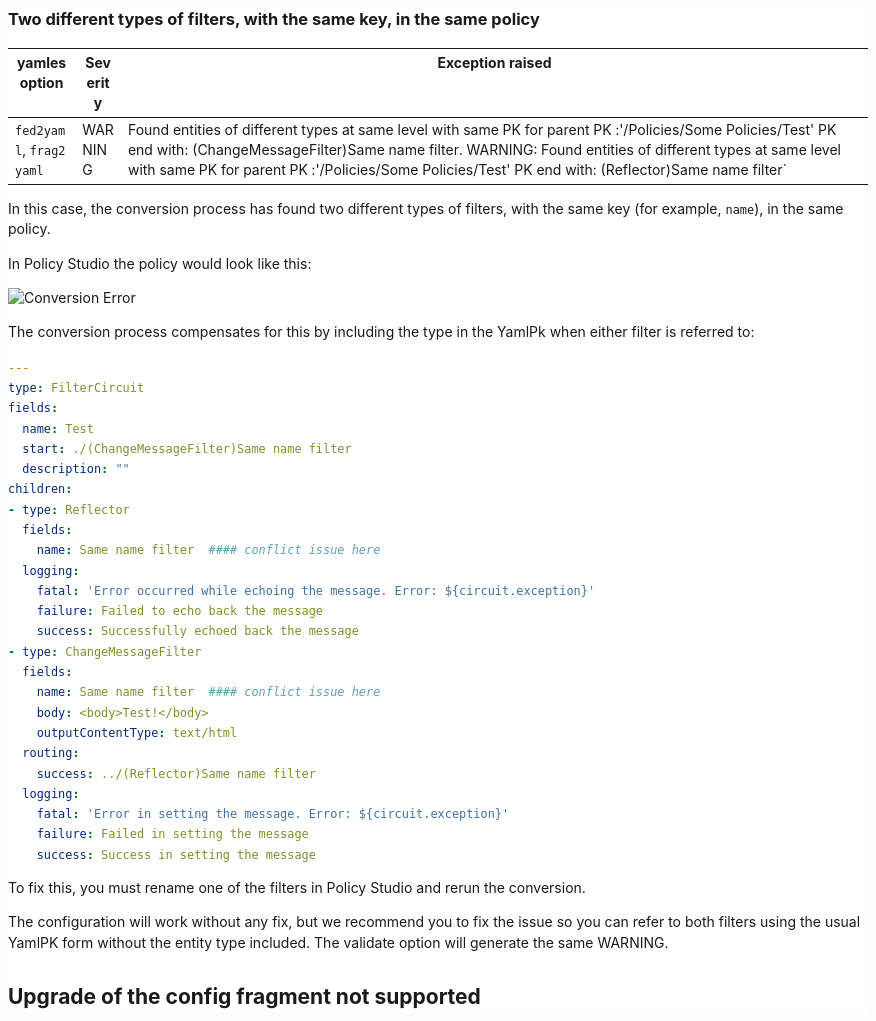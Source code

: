 ### Two different types of filters, with the same key, in the same policy

|yamles option        |Severity | Exception raised |
|---                    |---      | ---              |
|`fed2yaml`, `frag2yaml`|WARNING  |Found entities of different types at same level with same PK for parent PK :'/Policies/Some Policies/Test' PK end with: (ChangeMessageFilter)Same name filter. WARNING: Found entities of different types at same level with same PK for parent PK :'/Policies/Some Policies/Test' PK end with: (Reflector)Same name filter`|

In this case, the conversion process has found two different types of filters, with the same key (for example, `name`), in the same policy.

In Policy Studio the policy would look like this:

![Conversion Error](/Images/apim_yamles/yamles_conversion_error_case1_3.png)

The conversion process compensates for this by including the type in the YamlPk when either filter is referred to:

```yaml
---
type: FilterCircuit
fields:
  name: Test
  start: ./(ChangeMessageFilter)Same name filter
  description: ""
children:
- type: Reflector
  fields:
    name: Same name filter  #### conflict issue here
  logging:
    fatal: 'Error occurred while echoing the message. Error: ${circuit.exception}'
    failure: Failed to echo back the message
    success: Successfully echoed back the message
- type: ChangeMessageFilter
  fields:
    name: Same name filter  #### conflict issue here
    body: <body>Test!</body>
    outputContentType: text/html
  routing:
    success: ../(Reflector)Same name filter
  logging:
    fatal: 'Error in setting the message. Error: ${circuit.exception}'
    failure: Failed in setting the message
    success: Success in setting the message
```

To fix this, you must rename one of the filters in Policy Studio and rerun the conversion.

The configuration will work without any fix, but we recommend you to fix the issue so you can refer to both filters using the usual YamlPK form without the entity type included. The validate option will generate the same WARNING.

## Upgrade of the config fragment not supported
